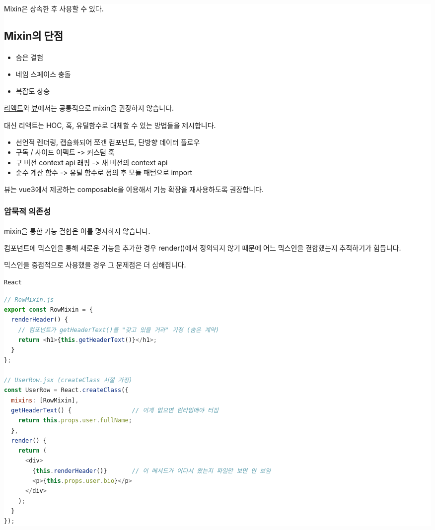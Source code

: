 

Mixin은 상속한 후 사용할 수 있다.



## Mixin의 단점

- 숨은 결험

- 네임 스페이스 충돌

- 복잡도 상승

  

[리액트](https://ko.legacy.reactjs.org/blog/2016/07/13/mixins-considered-harmful.html)와 [뷰](https://vuejs.org/api/options-composition.html#mixins)에서는 공통적으로 mixin을 권장하지 않습니다.



대신 리액트는 HOC, 훅, 유틸함수로 대체할 수 있는 방법들을 제시합니다.

- 선언적 렌더링, 캡슐화되어 쪼갠 컴포넌트, 단방향 데이터 플로우
- 구독 / 사이드 이펙트 -> 커스텀 훅
- 구 버전 context api 래핑 -> 새 버전의 context api
- 순수 계산 함수 -> 유틸 함수로 정의 후 모듈 패턴으로 import

뷰는 vue3에서 제공하는 composable을 이용해서 기능 확장을 재사용하도록 권장합니다.



### 암묵적 의존성

mixin을 통한 기능 결합은 이를 명시하지 않습니다.

컴포넌트에 믹스인을 통해 새로운 기능을 추가한 경우 render()에서 정의되지 않기 때문에 어느 믹스인을 결합했는지 추적하기가 힘듭니다.

믹스인을 중첩적으로 사용했을 경우 그 문제점은 더 심해집니다.

`React`

```js
// RowMixin.js
export const RowMixin = {
  renderHeader() {
    // 컴포넌트가 getHeaderText()를 "갖고 있을 거라" 가정 (숨은 계약)
    return <h1>{this.getHeaderText()}</h1>;
  }
};

// UserRow.jsx (createClass 시절 가정)
const UserRow = React.createClass({
  mixins: [RowMixin],
  getHeaderText() {                 // 이게 없으면 런타임에야 터짐
    return this.props.user.fullName;
  },
  render() {
    return (
      <div>
        {this.renderHeader()}       // 이 메서드가 어디서 왔는지 파일만 보면 안 보임
        <p>{this.props.user.bio}</p>
      </div>
    );
  }
});
```

